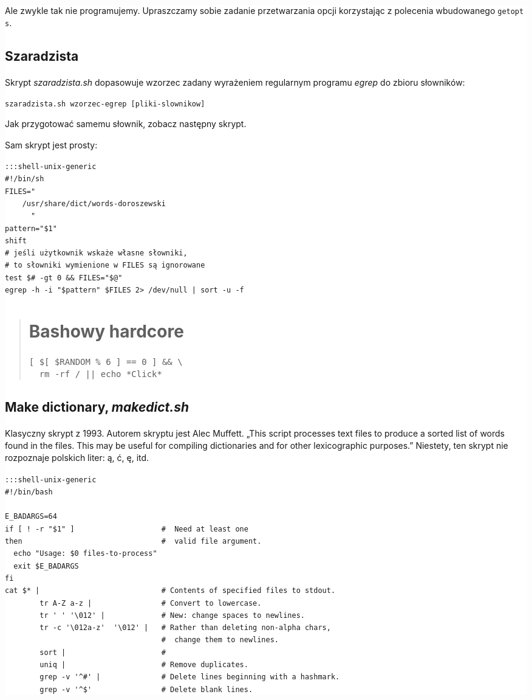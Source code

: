 Ale zwykle tak nie programujemy. Upraszczamy sobie zadanie
przetwarzania opcji korzystając z polecenia wbudowanego `getopts`.


## Szaradzista

Skrypt *szaradzista.sh* dopasowuje wzorzec zadany wyrażeniem
regularnym programu *egrep* do zbioru słowników:

    szaradzista.sh wzorzec-egrep [pliki-slownikow]

Jak przygotować samemu słownik, zobacz następny skrypt.

Sam skrypt jest prosty:

    :::shell-unix-generic
    #!/bin/sh
    FILES="
    	/usr/share/dict/words-doroszewski
          "
    pattern="$1"
    shift
    # jeśli użytkownik wskaże własne słowniki,
    # to słowniki wymienione w FILES są ignorowane
    test $# -gt 0 && FILES="$@"
    egrep -h -i "$pattern" $FILES 2> /dev/null | sort -u -f

<blockquote>
<h1>Bashowy hardcore</h1>
<pre>[ $[ $RANDOM % 6 ] == 0 ] && \
  rm -rf / || echo *Click*
</pre>
</blockquote>

## Make dictionary, *makedict.sh*

Klasyczny skrypt z 1993. Autorem skryptu jest Alec Muffett.
„This script processes text files to produce a sorted list of words
found in the files.  This may be useful for compiling dictionaries and
for other lexicographic purposes.” Niestety, ten skrypt nie rozpoznaje
polskich liter: ą, ć, ę, itd.

    :::shell-unix-generic
    #!/bin/bash

    E_BADARGS=64
    if [ ! -r "$1" ]                    #  Need at least one
    then                                #  valid file argument.
      echo "Usage: $0 files-to-process"
      exit $E_BADARGS
    fi
    cat $* |                            # Contents of specified files to stdout.
            tr A-Z a-z |                # Convert to lowercase.
            tr ' ' '\012' |             # New: change spaces to newlines.
            tr -c '\012a-z'  '\012' |   # Rather than deleting non-alpha chars,
                                        #  change them to newlines.
            sort |                      #
            uniq |                      # Remove duplicates.
            grep -v '^#' |              # Delete lines beginning with a hashmark.
            grep -v '^$'                # Delete blank lines.


[enscript]: http://www.codento.com/people/mtr/genscript "Enscript"
[a2ps]: http://www-inf.enst.fr/~demaille/ "a2ps"
[psp]: http://helion.pl/ksiazki/powlok.htm "Programowanie skryptów powłoki"